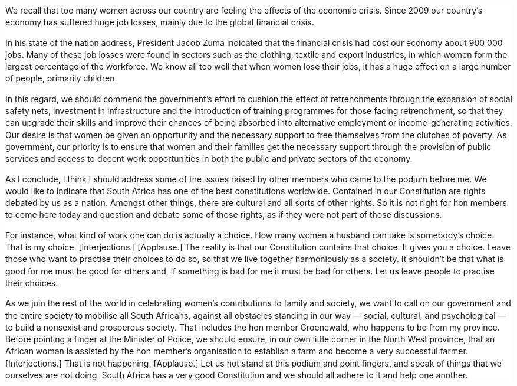 We recall that too many women across our country are feeling the effects of
the economic crisis. Since 2009 our country’s economy has suffered huge job
losses, mainly due to the global financial crisis.

In his state of the nation address, President Jacob Zuma indicated that the
financial crisis had cost our economy about 900 000 jobs. Many of these job
losses were found in sectors such as the clothing, textile and export
industries, in which women form the largest percentage of the workforce. We
know all too well that when women lose their jobs, it has a huge effect on
a large number of people, primarily children.

In this regard, we should commend the government’s effort to cushion the
effect of retrenchments through the expansion of social safety nets,
investment in infrastructure and the introduction of training programmes
for those facing retrenchment, so that they can upgrade their skills and
improve their chances of being absorbed into alternative employment or
income-generating activities. Our desire is that women be given an
opportunity and the necessary support to free themselves from the clutches
of poverty. As government, our priority is to ensure that women and their
families get the necessary support through the provision of public services
and access to decent work opportunities in both the public and private
sectors of the economy.

As I conclude, I think I should address some of the issues raised by other
members who came to the podium before me. We would like to indicate that
South Africa has one of the best constitutions worldwide. Contained in our
Constitution are rights debated by us as a nation. Amongst other things,
there are cultural and all sorts of other rights. So it is not right for
hon members to come here today and question and debate some of those
rights, as if they were not part of those discussions.

For instance, what kind of work one can do is actually a choice. How many
women a husband can take is somebody’s choice. That is my choice.
[Interjections.] [Applause.] The reality is that our Constitution contains
that choice. It gives you a choice. Leave those who want to practise their
choices to do so, so that we live together harmoniously as a society. It
shouldn’t be that what is good for me must be good for others and, if
something is bad for me it must be bad for others. Let us leave people to
practise their choices.

As we join the rest of the world in celebrating women’s contributions to
family and society, we want to call on our government and the entire
society to mobilise all South Africans, against all obstacles standing in
our way — social, cultural, and psychological — to build a nonsexist and
prosperous society. That includes the hon member Groenewald, who happens to
be from my province.
Before pointing a finger at the Minister of Police, we should ensure, in
our own little corner in the North West province, that an African woman is
assisted by the hon member’s organisation to establish a farm and become a
very successful farmer. [Interjections.] That is not happening. [Applause.]
Let us not stand at this podium and point fingers, and speak of things that
we ourselves are not doing. South Africa has a very good Constitution and
we should all adhere to it and help one another.
